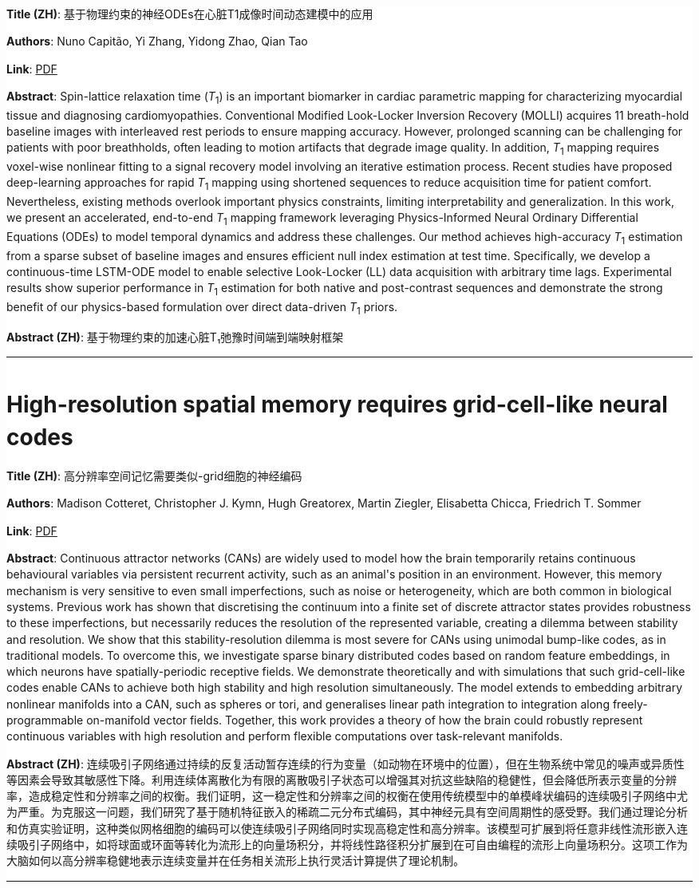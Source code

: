 **Title (ZH)**: 基于物理约束的神经ODEs在心脏T1成像时间动态建模中的应用 

**Authors**: Nuno Capitão, Yi Zhang, Yidong Zhao, Qian Tao  

**Link**: [PDF](https://arxiv.org/pdf/2507.00613)  

**Abstract**: Spin-lattice relaxation time ($T_1$) is an important biomarker in cardiac parametric mapping for characterizing myocardial tissue and diagnosing cardiomyopathies. Conventional Modified Look-Locker Inversion Recovery (MOLLI) acquires 11 breath-hold baseline images with interleaved rest periods to ensure mapping accuracy. However, prolonged scanning can be challenging for patients with poor breathholds, often leading to motion artifacts that degrade image quality. In addition, $T_1$ mapping requires voxel-wise nonlinear fitting to a signal recovery model involving an iterative estimation process. Recent studies have proposed deep-learning approaches for rapid $T_1$ mapping using shortened sequences to reduce acquisition time for patient comfort. Nevertheless, existing methods overlook important physics constraints, limiting interpretability and generalization. In this work, we present an accelerated, end-to-end $T_1$ mapping framework leveraging Physics-Informed Neural Ordinary Differential Equations (ODEs) to model temporal dynamics and address these challenges. Our method achieves high-accuracy $T_1$ estimation from a sparse subset of baseline images and ensures efficient null index estimation at test time. Specifically, we develop a continuous-time LSTM-ODE model to enable selective Look-Locker (LL) data acquisition with arbitrary time lags. Experimental results show superior performance in $T_1$ estimation for both native and post-contrast sequences and demonstrate the strong benefit of our physics-based formulation over direct data-driven $T_1$ priors. 

**Abstract (ZH)**: 基于物理约束的加速心脏T₁弛豫时间端到端映射框架 

---
# High-resolution spatial memory requires grid-cell-like neural codes 

**Title (ZH)**: 高分辨率空间记忆需要类似-grid细胞的神经编码 

**Authors**: Madison Cotteret, Christopher J. Kymn, Hugh Greatorex, Martin Ziegler, Elisabetta Chicca, Friedrich T. Sommer  

**Link**: [PDF](https://arxiv.org/pdf/2507.00598)  

**Abstract**: Continuous attractor networks (CANs) are widely used to model how the brain temporarily retains continuous behavioural variables via persistent recurrent activity, such as an animal's position in an environment. However, this memory mechanism is very sensitive to even small imperfections, such as noise or heterogeneity, which are both common in biological systems. Previous work has shown that discretising the continuum into a finite set of discrete attractor states provides robustness to these imperfections, but necessarily reduces the resolution of the represented variable, creating a dilemma between stability and resolution. We show that this stability-resolution dilemma is most severe for CANs using unimodal bump-like codes, as in traditional models. To overcome this, we investigate sparse binary distributed codes based on random feature embeddings, in which neurons have spatially-periodic receptive fields. We demonstrate theoretically and with simulations that such grid-cell-like codes enable CANs to achieve both high stability and high resolution simultaneously. The model extends to embedding arbitrary nonlinear manifolds into a CAN, such as spheres or tori, and generalises linear path integration to integration along freely-programmable on-manifold vector fields. Together, this work provides a theory of how the brain could robustly represent continuous variables with high resolution and perform flexible computations over task-relevant manifolds. 

**Abstract (ZH)**: 连续吸引子网络通过持续的反复活动暂存连续的行为变量（如动物在环境中的位置），但在生物系统中常见的噪声或异质性等因素会导致其敏感性下降。利用连续体离散化为有限的离散吸引子状态可以增强其对抗这些缺陷的稳健性，但会降低所表示变量的分辨率，造成稳定性和分辨率之间的权衡。我们证明，这一稳定性和分辨率之间的权衡在使用传统模型中的单模峰状编码的连续吸引子网络中尤为严重。为克服这一问题，我们研究了基于随机特征嵌入的稀疏二元分布式编码，其中神经元具有空间周期性的感受野。我们通过理论分析和仿真实验证明，这种类似网格细胞的编码可以使连续吸引子网络同时实现高稳定性和高分辨率。该模型可扩展到将任意非线性流形嵌入连续吸引子网络中，如将球面或环面等转化为流形上的向量场积分，并将线性路径积分扩展到在可自由编程的流形上向量场积分。这项工作为大脑如何以高分辨率稳健地表示连续变量并在任务相关流形上执行灵活计算提供了理论机制。 

---